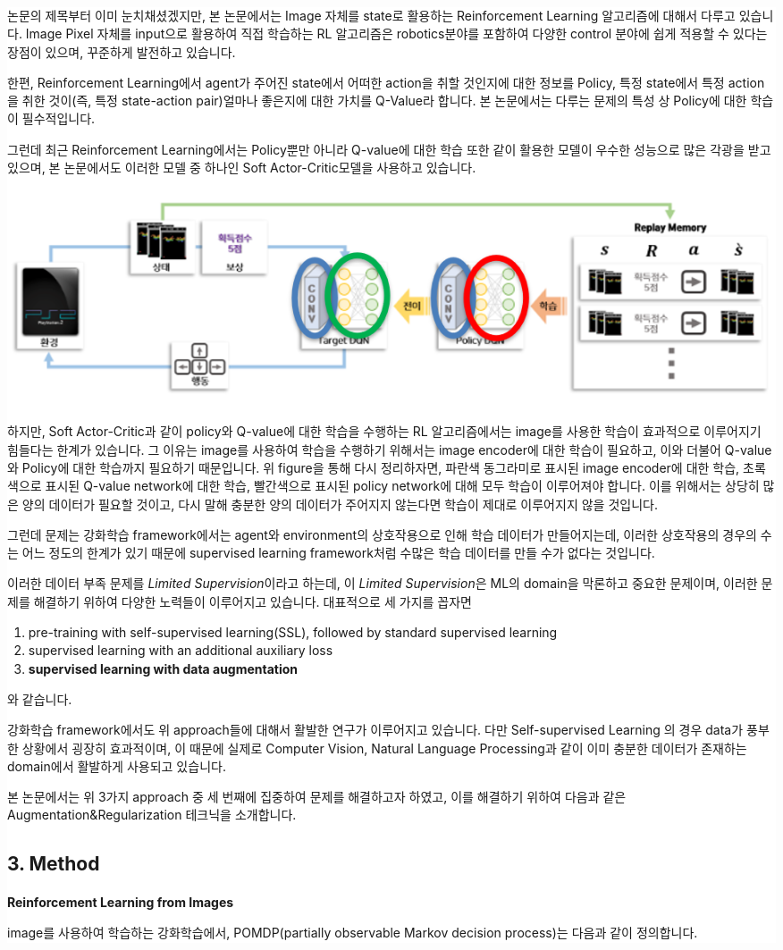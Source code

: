 논문의 제목부터 이미 눈치채셨겠지만, 본 논문에서는 Image 자체를 state로 활용하는 Reinforcement Learning 알고리즘에 대해서 다루고 있습니다. Image Pixel 자체를 input으로 활용하여 직접 학습하는 RL 알고리즘은 robotics분야를 포함하여 다양한 control 분야에 쉽게 적용할 수 있다는 장점이 있으며, 꾸준하게 발전하고 있습니다.

한편, Reinforcement Learning에서 agent가 주어진 state에서 어떠한 action을 취할 것인지에 대한 정보를 Policy, 특정 state에서 특정 action을 취한 것이(즉, 특정 state-action pair)얼마나 좋은지에 대한 가치를 Q-Value라 합니다. 본 논문에서는 다루는 문제의 특성 상 Policy에 대한 학습이 필수적입니다. 

그런데 최근 Reinforcement Learning에서는 Policy뿐만 아니라 Q-value에 대한 학습 또한 같이 활용한 모델이 우수한 성능으로 많은 각광을 받고 있으며, 본 논문에서도 이러한 모델 중 하나인 Soft Actor-Critic모델을 사용하고 있습니다.

<img width="900" src="../../.gitbook/2022-spring-assets/DonghwiShin_2/network.png">

하지만, Soft Actor-Critic과 같이 policy와 Q-value에 대한 학습을 수행하는 RL 알고리즘에서는 image를 사용한 학습이 효과적으로 이루어지기 힘들다는 한계가 있습니다. 그 이유는 image를 사용하여 학습을 수행하기 위해서는 image encoder에 대한 학습이 필요하고, 이와 더불어 Q-value와 Policy에 대한 학습까지 필요하기 때문입니다. 위 figure을 통해 다시 정리하자면, 파란색 동그라미로 표시된 image encoder에 대한 학습, 초록색으로 표시된 Q-value network에 대한 학습, 빨간색으로 표시된 policy network에 대해 모두 학습이 이루어져야 합니다. 이를 위해서는 상당히 많은 양의 데이터가 필요할 것이고, 다시 말해 충분한 양의 데이터가 주어지지 않는다면 학습이 제대로 이루어지지 않을 것입니다.

그런데 문제는 강화학습 framework에서는 agent와 environment의 상호작용으로 인해 학습 데이터가 만들어지는데, 이러한 상호작용의 경우의 수는 어느 정도의 한계가 있기 때문에 supervised learning framework처럼 수많은 학습 데이터를 만들 수가 없다는 것입니다.

이러한 데이터 부족 문제를 *Limited Supervision*이라고 하는데, 이 *Limited Supervision*은 ML의 domain을 막론하고 중요한 문제이며, 이러한 문제를 해결하기 위하여 다양한 노력들이 이루어지고 있습니다. 대표적으로 세 가지를 꼽자면

1.  pre-training with self-supervised learning(SSL), followed by standard supervised learning
2. supervised learning with an additional auxiliary loss
3. **supervised learning with data augmentation**

와 같습니다. 

강화학습 framework에서도 위 approach들에 대해서 활발한 연구가 이루어지고 있습니다. 다만 Self-supervised Learning 의 경우 data가 풍부한 상황에서 굉장히 효과적이며, 이 때문에 실제로 Computer Vision, Natural Language Processing과 같이 이미 충분한 데이터가 존재하는 domain에서 활발하게 사용되고 있습니다.

본 논문에서는 위 3가지 approach 중 세 번째에 집중하여 문제를 해결하고자 하였고, 이를 해결하기 위하여 다음과 같은 Augmentation&Regularization 테크닉을 소개합니다.

## **3. Method**

**Reinforcement Learning from Images**

image를 사용하여 학습하는 강화학습에서, POMDP(partially observable Markov decision process)는 다음과 같이 정의합니다. 
